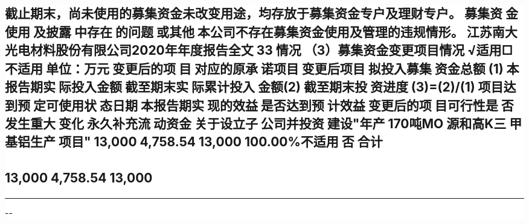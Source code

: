 截止期末，尚未使用的募集资金未改变用途，均存放于募集资金专户及理财专户。
募集资
金使用
及披露
中存在
的问题
或其他
本公司不存在募集资金使用及管理的违规情形。
江苏南大光电材料股份有限公司2020年年度报告全文
33
情况
（3）募集资金变更项目情况
√适用□不适用
单位：万元
变更后的项
目
对应的原承
诺项目
变更后项目
拟投入募集
资金总额
(1)
本报告期实
际投入金额
截至期末实
际累计投入
金额(2)
截至期末投
资进度
(3)=(2)/(1)
项目达到预
定可使用状
态日期
本报告期实
现的效益
是否达到预
计效益
变更后的项
目可行性是
否发生重大
变化
永久补充流
动资金
关于设立子
公司并投资
建设"年产
170吨MO
源和高K三
甲基铝生产
项目"
13,000
4,758.54
13,000
100.00%不适用
否
合计
--
13,000
4,758.54
13,000
--
----
--